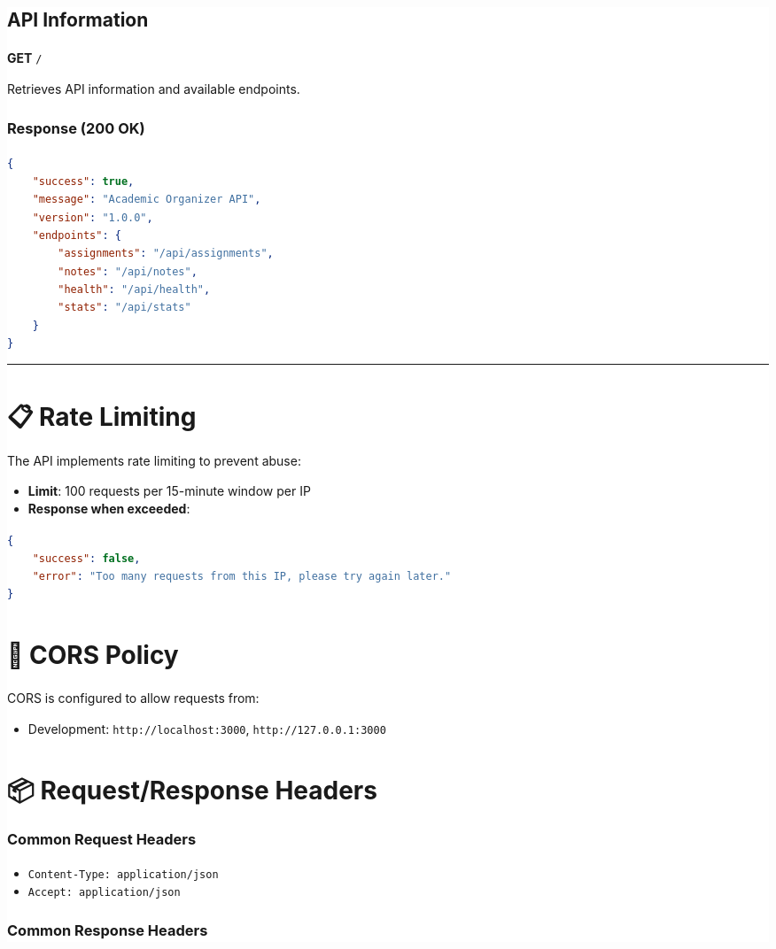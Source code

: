 ## API Information

**GET** `/`

Retrieves API information and available endpoints.

### Response (200 OK)

```json
{
	"success": true,
	"message": "Academic Organizer API",
	"version": "1.0.0",
	"endpoints": {
		"assignments": "/api/assignments",
		"notes": "/api/notes",
		"health": "/api/health",
		"stats": "/api/stats"
	}
}
```

---

# 📋 Rate Limiting

The API implements rate limiting to prevent abuse:

-  **Limit**: 100 requests per 15-minute window per IP
-  **Response when exceeded**:

```json
{
	"success": false,
	"error": "Too many requests from this IP, please try again later."
}
```

# 🔐 CORS Policy

CORS is configured to allow requests from:

-  Development: `http://localhost:3000`, `http://127.0.0.1:3000`

# 📦 Request/Response Headers

### Common Request Headers

-  `Content-Type: application/json`
-  `Accept: application/json`

### Common Response Headers
